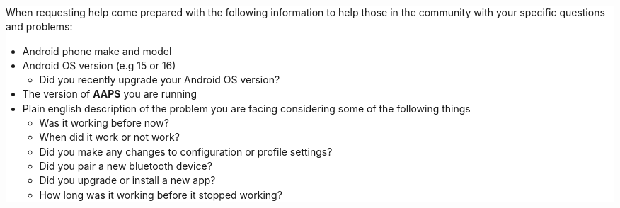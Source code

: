 When requesting help come prepared with the following information to help those in the community with your specific questions and problems:  
- Android phone make and model
- Android OS version (e.g 15 or 16)
  - Did you recently upgrade your Android OS version?
- The version of **AAPS** you are running
- Plain english description of the problem you are facing considering some of the following things
   - Was it working before now?
   - When did it work or not work? 
   - Did you make any changes to configuration or profile settings?
   - Did you pair a new bluetooth device?
   - Did you upgrade or install a new app?
   - How long was it working before it stopped working?